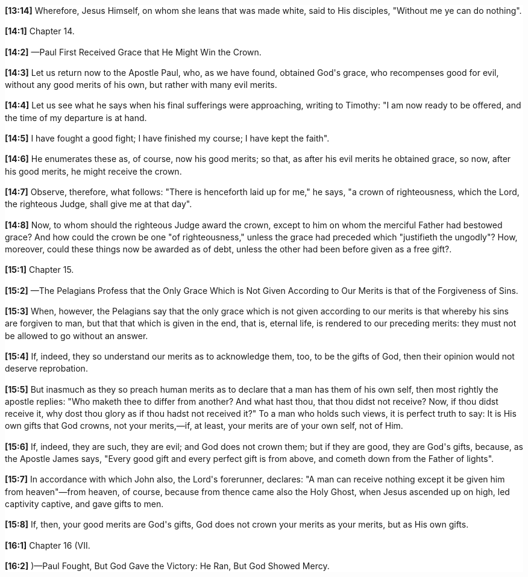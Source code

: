 **[13:14]** Wherefore, Jesus Himself, on whom she leans that was made white, said to His disciples, "Without me ye can do nothing".

**[14:1]** Chapter 14.

**[14:2]** —Paul First Received Grace that He Might Win the Crown.

**[14:3]** Let us return now to the Apostle Paul, who, as we have found, obtained God's grace, who recompenses good for evil, without any good merits of his own, but rather with many evil merits.

**[14:4]** Let us see what he says when his final sufferings were approaching, writing to Timothy: "I am now ready to be offered, and the time of my departure is at hand.

**[14:5]** I have fought a good fight; I have finished my course; I have kept the faith".

**[14:6]** He enumerates these as, of course, now his good merits; so that, as after his evil merits he obtained grace, so now, after his good merits, he might receive the crown.

**[14:7]** Observe, therefore, what follows: "There is henceforth laid up for me," he says, "a crown of righteousness, which the Lord, the righteous Judge, shall give me at that day".

**[14:8]** Now, to whom should the righteous Judge award the crown, except to him on whom the merciful Father had bestowed grace? And how could the crown be one "of righteousness," unless the grace had preceded which "justifieth the ungodly"? How, moreover, could these things now be awarded as of debt, unless the other had been before given as a free gift?.

**[15:1]** Chapter 15.

**[15:2]** —The Pelagians Profess that the Only Grace Which is Not Given According to Our Merits is that of the Forgiveness of Sins.

**[15:3]** When, however, the Pelagians say that the only grace which is not given according to our merits is that whereby his sins are forgiven to man, but that that which is given in the end, that is, eternal life, is rendered to our preceding merits: they must not be allowed to go without an answer.

**[15:4]** If, indeed, they so understand our merits as to acknowledge them, too, to be the gifts of God, then their opinion would not deserve reprobation.

**[15:5]** But inasmuch as they so preach human merits as to declare that a man has them of his own self, then most rightly the apostle replies: "Who maketh thee to differ from another? And what hast thou, that thou didst not receive? Now, if thou didst receive it, why dost thou glory as if thou hadst not received it?" To a man who holds such views, it is perfect truth to say: It is His own gifts that God crowns, not your merits,—if, at least, your merits are of your own self, not of Him.

**[15:6]** If, indeed, they are such, they are evil; and God does not crown them; but if they are good, they are God's gifts, because, as the Apostle James says, "Every good gift and every perfect gift is from above, and cometh down from the Father of lights".

**[15:7]** In accordance with which John also, the Lord's forerunner, declares: "A man can receive nothing except it be given him from heaven"—from heaven, of course, because from thence came also the Holy Ghost, when Jesus ascended up on high, led captivity captive, and gave gifts to men.

**[15:8]** If, then, your good merits are God's gifts, God does not crown your merits as your merits, but as His own gifts.

**[16:1]** Chapter 16 (VII.

**[16:2]** )—Paul Fought, But God Gave the Victory: He Ran, But God Showed Mercy.

